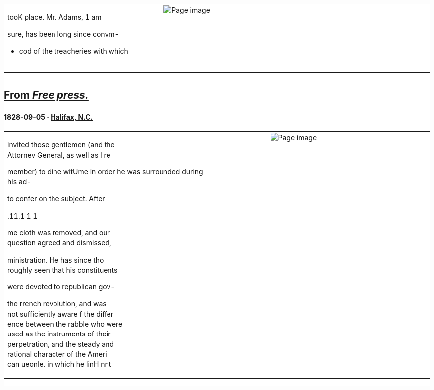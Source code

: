 <table style="width: 100%;"><tr><td style="width: 50%">

  
  
tooK place. Mr. Adams, 1 am  
  
sure, has been long since convm-  
  
- cod of the treacheries with which
</td><td style="width: 50%; max-height: 75%; margin: auto; display: block;">
<img alt="Page image" src="https://newspapers.digitalnc.org/images/iiif/batch_ncu_TarFPS2_ver01%2Fdata%2F1828090501%2F0363.jp2/pct:50.95880007594456,26.610249177244945,22.612492880197458,2.4682651622002822/!600,600/0/default.jpg"/>
</td>
</tr></table>

---

## [From _Free press._](https://newspapers.digitalnc.org/lccn/sn92073983/1828-09-05/ed-1/seq-2/)

#### 1828-09-05 &middot; [Halifax, N.C.](http://dbpedia.org/resource/Halifax%2C_North_Carolina)

<table style="width: 100%;"><tr><td style="width: 50%">

  
  
invited those gentlemen (and the  
Attornev General, as well as I re  
  
member) to dine witUme in order he was surrounded during his ad-  
  
to confer on the subject. After  
  
.11.1 1 1  
  
me cloth was removed, and our  
question agreed and dismissed,  
  
ministration. He has since tho­  
roughly seen that his constituents  
  
were devoted to republican gov-  
  
the rrench revolution, and was  
not sufficiently aware f the differ­  
ence between the rabble who were  
used as the instruments of their  
perpetration, and the steady and  
rational character of the Ameri­  
can ueonle. in which he linH nnt
</td><td style="width: 50%; max-height: 75%; margin: auto; display: block;">
<img alt="Page image" src="https://newspapers.digitalnc.org/images/iiif/batch_ncu_TarFPS2_ver01%2Fdata%2F1828090501%2F0363.jp2/pct:30.244921207518512,26.469205453690645,65.48319726599583,6.699576868829337/!600,600/0/default.jpg"/>
</td>
</tr></table>

---
